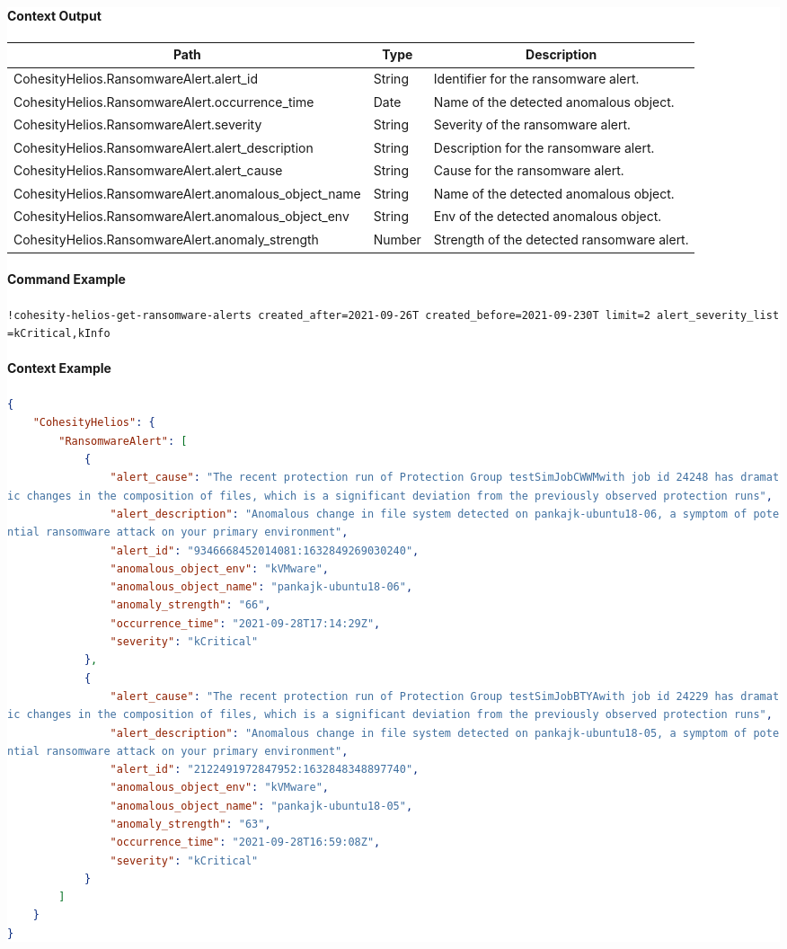 
#### Context Output

| **Path** | **Type** | **Description** |
| --- | --- | --- |
| CohesityHelios.RansomwareAlert.alert_id | String | Identifier for the ransomware alert. | 
| CohesityHelios.RansomwareAlert.occurrence_time | Date | Name of the detected anomalous object. | 
| CohesityHelios.RansomwareAlert.severity | String | Severity of the ransomware alert. | 
| CohesityHelios.RansomwareAlert.alert_description | String | Description for the ransomware alert. | 
| CohesityHelios.RansomwareAlert.alert_cause | String | Cause for the ransomware alert. | 
| CohesityHelios.RansomwareAlert.anomalous_object_name | String | Name of the detected anomalous object. | 
| CohesityHelios.RansomwareAlert.anomalous_object_env | String | Env of the detected anomalous object. | 
| CohesityHelios.RansomwareAlert.anomaly_strength | Number | Strength of the detected ransomware alert. | 


#### Command Example
```!cohesity-helios-get-ransomware-alerts created_after=2021-09-26T created_before=2021-09-230T limit=2 alert_severity_list=kCritical,kInfo```

#### Context Example
```json
{
    "CohesityHelios": {
        "RansomwareAlert": [
            {
                "alert_cause": "The recent protection run of Protection Group testSimJobCWWMwith job id 24248 has dramatic changes in the composition of files, which is a significant deviation from the previously observed protection runs",
                "alert_description": "Anomalous change in file system detected on pankajk-ubuntu18-06, a symptom of potential ransomware attack on your primary environment",
                "alert_id": "9346668452014081:1632849269030240",
                "anomalous_object_env": "kVMware",
                "anomalous_object_name": "pankajk-ubuntu18-06",
                "anomaly_strength": "66",
                "occurrence_time": "2021-09-28T17:14:29Z",
                "severity": "kCritical"
            },
            {
                "alert_cause": "The recent protection run of Protection Group testSimJobBTYAwith job id 24229 has dramatic changes in the composition of files, which is a significant deviation from the previously observed protection runs",
                "alert_description": "Anomalous change in file system detected on pankajk-ubuntu18-05, a symptom of potential ransomware attack on your primary environment",
                "alert_id": "2122491972847952:1632848348897740",
                "anomalous_object_env": "kVMware",
                "anomalous_object_name": "pankajk-ubuntu18-05",
                "anomaly_strength": "63",
                "occurrence_time": "2021-09-28T16:59:08Z",
                "severity": "kCritical"
            }
        ]
    }
}
```
